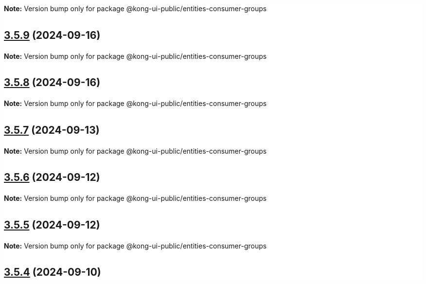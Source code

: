 **Note:** Version bump only for package @kong-ui-public/entities-consumer-groups





## [3.5.9](https://github.com/Kong/public-ui-components/compare/@kong-ui-public/entities-consumer-groups@3.5.8...@kong-ui-public/entities-consumer-groups@3.5.9) (2024-09-16)

**Note:** Version bump only for package @kong-ui-public/entities-consumer-groups





## [3.5.8](https://github.com/Kong/public-ui-components/compare/@kong-ui-public/entities-consumer-groups@3.5.7...@kong-ui-public/entities-consumer-groups@3.5.8) (2024-09-16)

**Note:** Version bump only for package @kong-ui-public/entities-consumer-groups





## [3.5.7](https://github.com/Kong/public-ui-components/compare/@kong-ui-public/entities-consumer-groups@3.5.6...@kong-ui-public/entities-consumer-groups@3.5.7) (2024-09-13)

**Note:** Version bump only for package @kong-ui-public/entities-consumer-groups





## [3.5.6](https://github.com/Kong/public-ui-components/compare/@kong-ui-public/entities-consumer-groups@3.5.5...@kong-ui-public/entities-consumer-groups@3.5.6) (2024-09-12)

**Note:** Version bump only for package @kong-ui-public/entities-consumer-groups





## [3.5.5](https://github.com/Kong/public-ui-components/compare/@kong-ui-public/entities-consumer-groups@3.5.4...@kong-ui-public/entities-consumer-groups@3.5.5) (2024-09-12)

**Note:** Version bump only for package @kong-ui-public/entities-consumer-groups





## [3.5.4](https://github.com/Kong/public-ui-components/compare/@kong-ui-public/entities-consumer-groups@3.5.3...@kong-ui-public/entities-consumer-groups@3.5.4) (2024-09-10)

